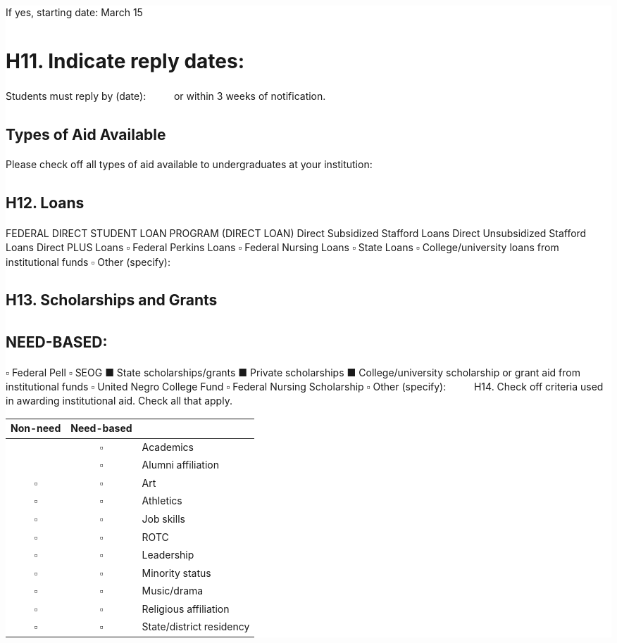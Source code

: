 If yes, starting date: March 15

# H11. Indicate reply dates: 

Students must reply by (date): $\qquad$ or within 3 weeks of notification.

## Types of Aid Available

Please check off all types of aid available to undergraduates at your institution:

## H12. Loans

FEDERAL DIRECT STUDENT LOAN PROGRAM (DIRECT LOAN)
Direct Subsidized Stafford Loans
Direct Unsubsidized Stafford Loans
Direct PLUS Loans
$\square$ Federal Perkins Loans
$\square$ Federal Nursing Loans
$\square$ State Loans
$\square$ College/university loans from institutional funds
$\square$ Other (specify):

## H13. Scholarships and Grants

## NEED-BASED:

$\square$ Federal Pell
$\square$ SEOG
■ State scholarships/grants
■ Private scholarships
■ College/university scholarship or grant aid from institutional funds
$\square$ United Negro College Fund
$\square$ Federal Nursing Scholarship
$\square$ Other (specify): $\qquad$
H14. Check off criteria used in awarding institutional aid. Check all that apply.

| Non-need | Need-based |  |
| :--: | :--: | :-- |
|  | $\square$ | Academics |
|  | $\square$ | Alumni affiliation |
| $\square$ | $\square$ | Art |
| $\square$ | $\square$ | Athletics |
| $\square$ | $\square$ | Job skills |
| $\square$ | $\square$ | ROTC |
| $\square$ | $\square$ | Leadership |
| $\square$ | $\square$ | Minority status |
| $\square$ | $\square$ | Music/drama |
| $\square$ | $\square$ | Religious affiliation |
| $\square$ | $\square$ | State/district residency |
